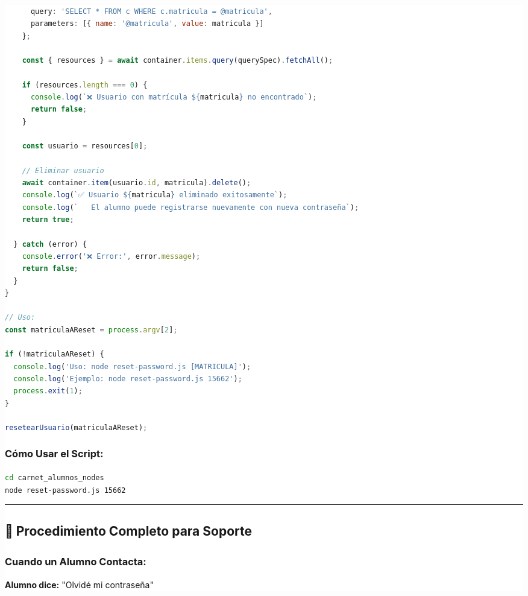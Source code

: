 ```javascript
      query: 'SELECT * FROM c WHERE c.matricula = @matricula',
      parameters: [{ name: '@matricula', value: matricula }]
    };

    const { resources } = await container.items.query(querySpec).fetchAll();

    if (resources.length === 0) {
      console.log(`❌ Usuario con matrícula ${matricula} no encontrado`);
      return false;
    }

    const usuario = resources[0];

    // Eliminar usuario
    await container.item(usuario.id, matricula).delete();
    console.log(`✅ Usuario ${matricula} eliminado exitosamente`);
    console.log(`   El alumno puede registrarse nuevamente con nueva contraseña`);
    return true;

  } catch (error) {
    console.error('❌ Error:', error.message);
    return false;
  }
}

// Uso:
const matriculaAReset = process.argv[2];

if (!matriculaAReset) {
  console.log('Uso: node reset-password.js [MATRICULA]');
  console.log('Ejemplo: node reset-password.js 15662');
  process.exit(1);
}

resetearUsuario(matriculaAReset);
```

### Cómo Usar el Script:

```bash
cd carnet_alumnos_nodes
node reset-password.js 15662
```

---

## 📝 Procedimiento Completo para Soporte

### Cuando un Alumno Contacta:

**Alumno dice:** "Olvidé mi contraseña"
